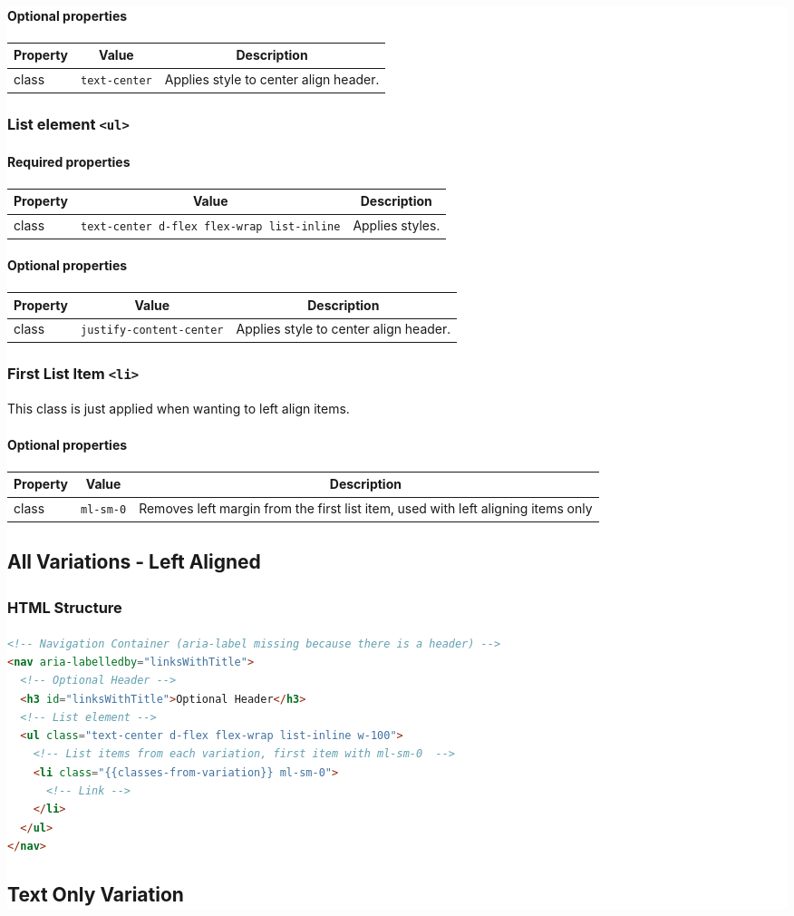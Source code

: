 #### Optional properties

| Property | Value         | Description                           |
| -------- | ------------- | ------------------------------------- |
| class    | `text-center` | Applies style to center align header. |

### List element `<ul>`

#### Required properties

| Property | Value                                      | Description     |
| -------- | ------------------------------------------ | --------------- |
| class    | `text-center d-flex flex-wrap list-inline` | Applies styles. |

#### Optional properties

| Property | Value                    | Description                           |
| -------- | ------------------------ | ------------------------------------- |
| class    | `justify-content-center` | Applies style to center align header. |

### First List Item `<li>`

This class is just applied when wanting to left align items.

#### Optional properties

| Property | Value     | Description                                                                      |
| -------- | --------- | -------------------------------------------------------------------------------- |
| class    | `ml-sm-0` | Removes left margin from the first list item, used with left aligning items only |

## All Variations - Left Aligned

### HTML Structure

```html
<!-- Navigation Container (aria-label missing because there is a header) -->
<nav aria-labelledby="linksWithTitle">
  <!-- Optional Header -->
  <h3 id="linksWithTitle">Optional Header</h3>
  <!-- List element -->
  <ul class="text-center d-flex flex-wrap list-inline w-100">
    <!-- List items from each variation, first item with ml-sm-0  -->
    <li class="{{classes-from-variation}} ml-sm-0">
      <!-- Link -->
    </li>
  </ul>
</nav>
```

## Text Only Variation
